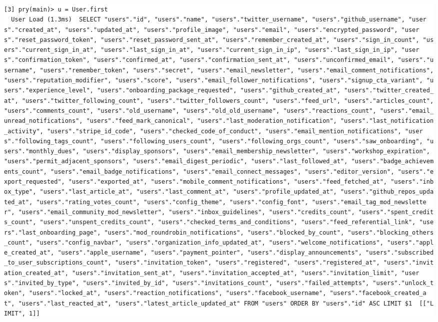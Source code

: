 ```text
[3] pry(main)> u = User.first                         
  User Load (1.3ms)  SELECT "users"."id", "users"."name", "users"."twitter_username", "users"."github_username", "users"."created_at", "users"."updated_at", "users"."profile_image", "users"."email", "users"."encrypted_password", "users"."reset_password_token", "users"."reset_password_sent_at", "users"."remember_created_at", "users"."sign_in_count", "users"."current_sign_in_at", "users"."last_sign_in_at", "users"."current_sign_in_ip", "users"."last_sign_in_ip", "users"."confirmation_token", "users"."confirmed_at", "users"."confirmation_sent_at", "users"."unconfirmed_email", "users"."username", "users"."remember_token", "users"."secret", "users"."email_newsletter", "users"."email_comment_notifications", "users"."reputation_modifier", "users"."score", "users"."email_follower_notifications", "users"."signup_cta_variant", "users"."experience_level", "users"."onboarding_package_requested", "users"."github_created_at", "users"."twitter_created_at", "users"."twitter_following_count", "users"."twitter_followers_count", "users"."feed_url", "users"."articles_count", "users"."comments_count", "users"."old_username", "users"."old_old_username", "users"."reactions_count", "users"."email_unread_notifications", "users"."feed_mark_canonical", "users"."last_moderation_notification", "users"."last_notification_activity", "users"."stripe_id_code", "users"."checked_code_of_conduct", "users"."email_mention_notifications", "users"."following_tags_count", "users"."following_users_count", "users"."following_orgs_count", "users"."saw_onboarding", "users"."monthly_dues", "users"."display_sponsors", "users"."email_membership_newsletter", "users"."workshop_expiration", "users"."permit_adjacent_sponsors", "users"."email_digest_periodic", "users"."last_followed_at", "users"."badge_achievements_count", "users"."email_badge_notifications", "users"."email_connect_messages", "users"."editor_version", "users"."export_requested", "users"."exported_at", "users"."mobile_comment_notifications", "users"."feed_fetched_at", "users"."inbox_type", "users"."last_article_at", "users"."last_comment_at", "users"."profile_updated_at", "users"."github_repos_updated_at", "users"."rating_votes_count", "users"."config_theme", "users"."config_font", "users"."email_tag_mod_newsletter", "users"."email_community_mod_newsletter", "users"."inbox_guidelines", "users"."credits_count", "users"."spent_credits_count", "users"."unspent_credits_count", "users"."checked_terms_and_conditions", "users"."feed_referential_link", "users"."last_onboarding_page", "users"."mod_roundrobin_notifications", "users"."blocked_by_count", "users"."blocking_others_count", "users"."config_navbar", "users"."organization_info_updated_at", "users"."welcome_notifications", "users"."apple_created_at", "users"."apple_username", "users"."payment_pointer", "users"."display_announcements", "users"."subscribed_to_user_subscriptions_count", "users"."invitation_token", "users"."registered", "users"."registered_at", "users"."invitation_created_at", "users"."invitation_sent_at", "users"."invitation_accepted_at", "users"."invitation_limit", "users"."invited_by_type", "users"."invited_by_id", "users"."invitations_count", "users"."failed_attempts", "users"."unlock_token", "users"."locked_at", "users"."reaction_notifications", "users"."facebook_username", "users"."facebook_created_at", "users"."last_reacted_at", "users"."latest_article_updated_at" FROM "users" ORDER BY "users"."id" ASC LIMIT $1  [["LIMIT", 1]]
```